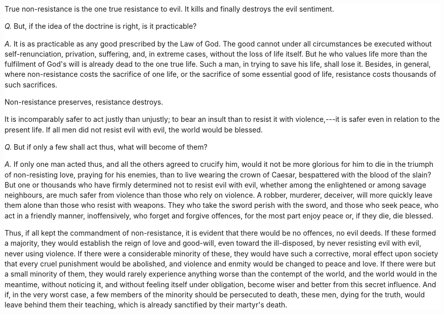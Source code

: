 True non-resistance is the one true resistance to evil. It
kills and finally destroys the evil sentiment.

*Q.* But, if the idea of the doctrine is right, is it
practicable?

*A.* It is as practicable as any good prescribed by the Law
of God. The good cannot under all circumstances be executed
without self-renunciation, privation, suffering, and, in
extreme cases, without the loss of life itself. But he who
values life more than the fulfilment of God's will is
already dead to the one true life. Such a man, in trying to
save his life, shall lose it. Besides, in general, where
non-resistance costs the sacrifice of one life, or the
sacrifice of some essential good of life, resistance costs
thousands of such sacrifices.

Non-resistance preserves, resistance destroys.

It is incomparably safer to act justly than unjustly; to
bear an insult than to resist it with violence,---it is
safer even in relation to the present life. If all men did
not resist evil with evil, the world would be blessed.

*Q.* But if only a few shall act thus, what will become of
them?

*A.* If only one man acted thus, and all the others agreed
to crucify him, would it not be more glorious for him to die
in the triumph of non-resisting love, praying for his
enemies, than to live wearing the crown of Caesar,
bespattered with the blood of the slain? But one or
thousands who have firmly determined not to resist evil with
evil, whether among the enlightened or among savage
neighbours, are much safer from violence than those who rely
on violence. A robber, murderer, deceiver, will more quickly
leave them alone than those who resist with weapons. They
who take the sword perish with the sword, and those who seek
peace, who act in a friendly manner, inoffensively, who
forget and forgive offences, for the most part enjoy peace
or, if they die, die blessed.

Thus, if all kept the commandment of non-resistance, it is
evident that there would be no offences, no evil deeds. If
these formed a majority, they would establish the reign of
love and good-will, even toward the ill-disposed, by never
resisting evil with evil, never using violence. If there
were a considerable minority of these, they would have such
a corrective, moral effect upon society that every cruel
punishment would be abolished, and violence and enmity would
be changed to peace and love. If there were but a small
minority of them, they would rarely experience anything
worse than the contempt of the world, and the world would in
the meantime, without noticing it, and without feeling
itself under obligation, become wiser and better from this
secret influence. And if, in the very worst case, a few
members of the minority should be persecuted to death, these
men, dying for the truth, would leave behind them their
teaching, which is already sanctified by their martyr's
death.
